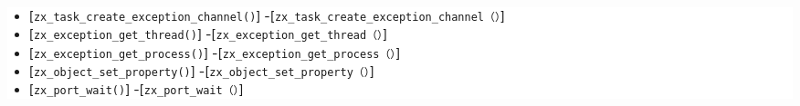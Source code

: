- [`zx_task_create_exception_channel()`]  -[`zx_task_create_exception_channel（）`]
- [`zx_exception_get_thread()`]  -[`zx_exception_get_thread（）`]
- [`zx_exception_get_process()`]  -[`zx_exception_get_process（）`]
- [`zx_object_set_property()`]  -[`zx_object_set_property（）`]
- [`zx_port_wait()`]  -[`zx_port_wait（）`]

